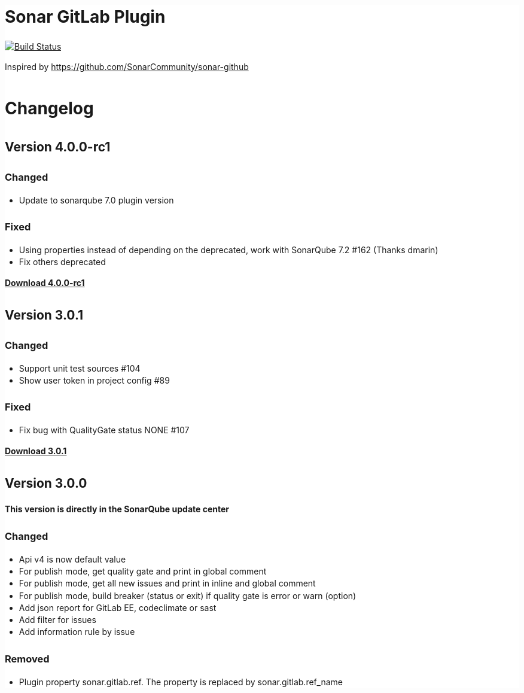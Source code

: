 Sonar GitLab Plugin
===================

[![Build Status](https://travis-ci.org/gabrie-allaigre/sonar-gitlab-plugin.svg?branch=master)](https://travis-ci.org/gabrie-allaigre/sonar-gitlab-plugin)

Inspired by https://github.com/SonarCommunity/sonar-github

# Changelog

## Version 4.0.0-rc1

### Changed
- Update to sonarqube 7.0 plugin version

### Fixed
- Using properties instead of depending on the deprecated, work with SonarQube 7.2 #162 (Thanks dmarin)
- Fix others deprecated

**[Download 4.0.0-rc1](https://github.com/gabrie-allaigre/sonar-gitlab-plugin/releases/download/4.0.0-rc1/sonar-gitlab-plugin-4.0.0-rc1.jar)**

## Version 3.0.1

### Changed
- Support unit test sources #104
- Show user token in project config #89

### Fixed
- Fix bug with QualityGate status NONE #107

**[Download 3.0.1](https://github.com/gabrie-allaigre/sonar-gitlab-plugin/releases/download/3.0.1/sonar-gitlab-plugin-3.0.1.jar)** 

## Version 3.0.0

**This version is directly in the SonarQube update center**

### Changed
- Api v4 is now default value
- For publish mode, get quality gate and print in global comment
- For publish mode, get all new issues and print in inline and global comment
- For publish mode, build breaker (status or exit) if quality gate is error or warn (option)
- Add json report for GitLab EE, codeclimate or sast
- Add filter for issues
- Add information rule by issue

### Removed
- Plugin property sonar.gitlab.ref. The property is replaced by sonar.gitlab.ref_name
